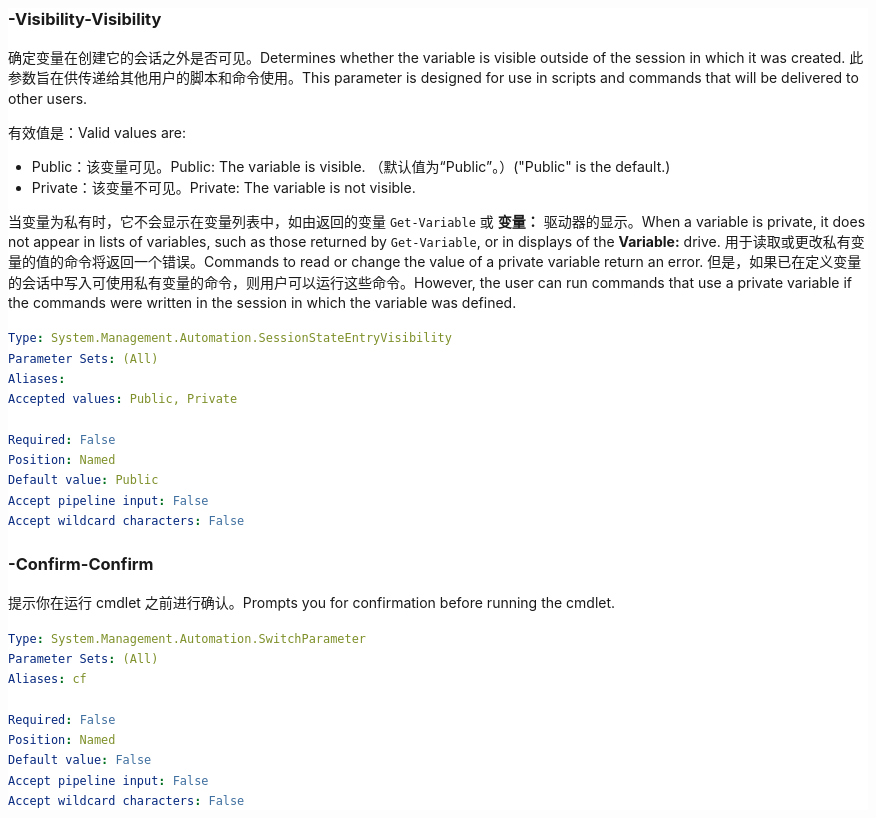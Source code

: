 ### <span data-ttu-id="6a3ab-171">-Visibility</span><span class="sxs-lookup"><span data-stu-id="6a3ab-171">-Visibility</span></span>

<span data-ttu-id="6a3ab-172">确定变量在创建它的会话之外是否可见。</span><span class="sxs-lookup"><span data-stu-id="6a3ab-172">Determines whether the variable is visible outside of the session in which it was created.</span></span> <span data-ttu-id="6a3ab-173">此参数旨在供传递给其他用户的脚本和命令使用。</span><span class="sxs-lookup"><span data-stu-id="6a3ab-173">This parameter is designed for use in scripts and commands that will be delivered to other users.</span></span>

<span data-ttu-id="6a3ab-174">有效值是：</span><span class="sxs-lookup"><span data-stu-id="6a3ab-174">Valid values are:</span></span>

- <span data-ttu-id="6a3ab-175">Public：该变量可见。</span><span class="sxs-lookup"><span data-stu-id="6a3ab-175">Public:  The variable is visible.</span></span> <span data-ttu-id="6a3ab-176">（默认值为“Public”。）</span><span class="sxs-lookup"><span data-stu-id="6a3ab-176">("Public" is the default.)</span></span>
- <span data-ttu-id="6a3ab-177">Private：该变量不可见。</span><span class="sxs-lookup"><span data-stu-id="6a3ab-177">Private: The variable is not visible.</span></span>

<span data-ttu-id="6a3ab-178">当变量为私有时，它不会显示在变量列表中，如由返回的变量 `Get-Variable` 或 **变量：** 驱动器的显示。</span><span class="sxs-lookup"><span data-stu-id="6a3ab-178">When a variable is private, it does not appear in lists of variables, such as those returned by `Get-Variable`, or in displays of the **Variable:** drive.</span></span> <span data-ttu-id="6a3ab-179">用于读取或更改私有变量的值的命令将返回一个错误。</span><span class="sxs-lookup"><span data-stu-id="6a3ab-179">Commands to read or change the value of a private variable return an error.</span></span> <span data-ttu-id="6a3ab-180">但是，如果已在定义变量的会话中写入可使用私有变量的命令，则用户可以运行这些命令。</span><span class="sxs-lookup"><span data-stu-id="6a3ab-180">However, the user can run commands that use a private variable if the commands were written in the session in which the variable was defined.</span></span>

```yaml
Type: System.Management.Automation.SessionStateEntryVisibility
Parameter Sets: (All)
Aliases:
Accepted values: Public, Private

Required: False
Position: Named
Default value: Public
Accept pipeline input: False
Accept wildcard characters: False
```

### <span data-ttu-id="6a3ab-181">-Confirm</span><span class="sxs-lookup"><span data-stu-id="6a3ab-181">-Confirm</span></span>

<span data-ttu-id="6a3ab-182">提示你在运行 cmdlet 之前进行确认。</span><span class="sxs-lookup"><span data-stu-id="6a3ab-182">Prompts you for confirmation before running the cmdlet.</span></span>

```yaml
Type: System.Management.Automation.SwitchParameter
Parameter Sets: (All)
Aliases: cf

Required: False
Position: Named
Default value: False
Accept pipeline input: False
Accept wildcard characters: False
```
